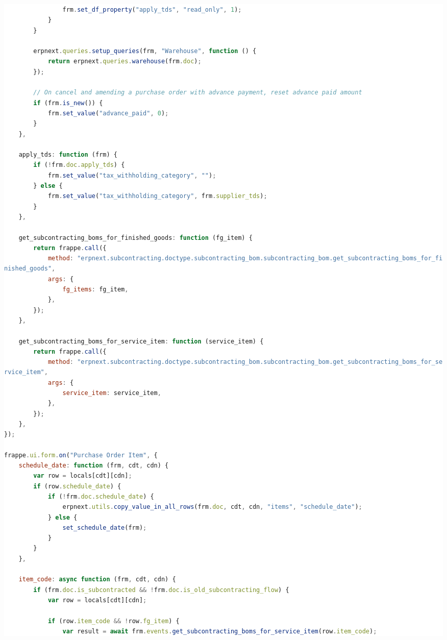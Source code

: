 ```javascript
				frm.set_df_property("apply_tds", "read_only", 1);
			}
		}

		erpnext.queries.setup_queries(frm, "Warehouse", function () {
			return erpnext.queries.warehouse(frm.doc);
		});

		// On cancel and amending a purchase order with advance payment, reset advance paid amount
		if (frm.is_new()) {
			frm.set_value("advance_paid", 0);
		}
	},

	apply_tds: function (frm) {
		if (!frm.doc.apply_tds) {
			frm.set_value("tax_withholding_category", "");
		} else {
			frm.set_value("tax_withholding_category", frm.supplier_tds);
		}
	},

	get_subcontracting_boms_for_finished_goods: function (fg_item) {
		return frappe.call({
			method: "erpnext.subcontracting.doctype.subcontracting_bom.subcontracting_bom.get_subcontracting_boms_for_finished_goods",
			args: {
				fg_items: fg_item,
			},
		});
	},

	get_subcontracting_boms_for_service_item: function (service_item) {
		return frappe.call({
			method: "erpnext.subcontracting.doctype.subcontracting_bom.subcontracting_bom.get_subcontracting_boms_for_service_item",
			args: {
				service_item: service_item,
			},
		});
	},
});

frappe.ui.form.on("Purchase Order Item", {
	schedule_date: function (frm, cdt, cdn) {
		var row = locals[cdt][cdn];
		if (row.schedule_date) {
			if (!frm.doc.schedule_date) {
				erpnext.utils.copy_value_in_all_rows(frm.doc, cdt, cdn, "items", "schedule_date");
			} else {
				set_schedule_date(frm);
			}
		}
	},

	item_code: async function (frm, cdt, cdn) {
		if (frm.doc.is_subcontracted && !frm.doc.is_old_subcontracting_flow) {
			var row = locals[cdt][cdn];

			if (row.item_code && !row.fg_item) {
				var result = await frm.events.get_subcontracting_boms_for_service_item(row.item_code);

```